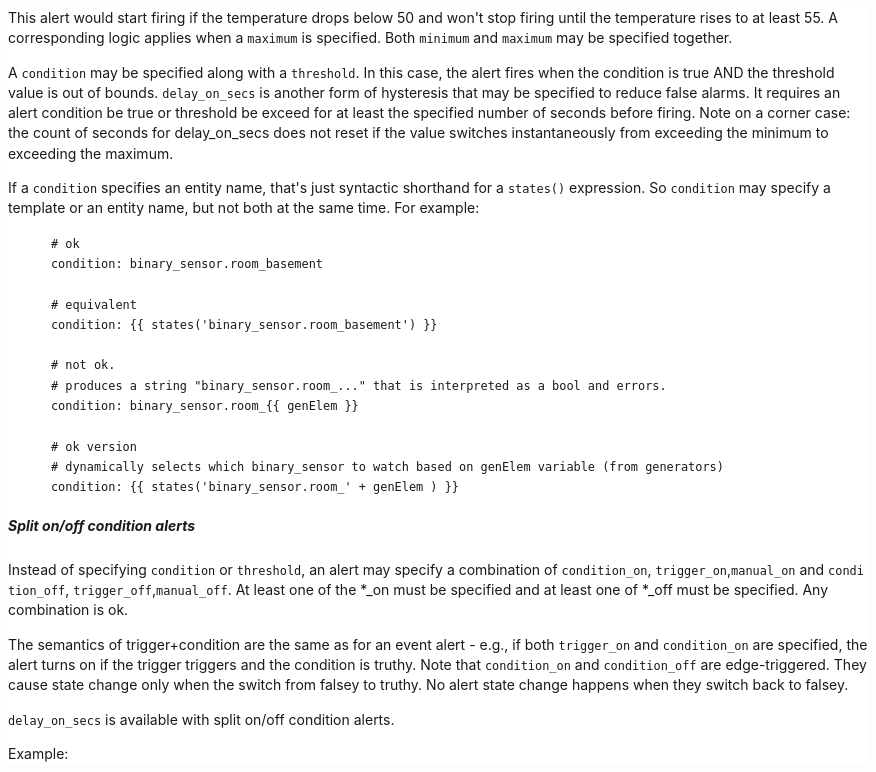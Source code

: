 This alert would start firing if the temperature drops below 50 and won't stop firing until the temperature rises to at least 55.  A corresponding logic applies when a `maximum` is specified. Both `minimum` and `maximum` may be specified together.

A `condition` may be specified along with a `threshold`. In this case, the alert fires when the condition is true AND the threshold value is out of bounds.  `delay_on_secs` is another form of hysteresis that may be specified to reduce false alarms. It requires an alert condition be true or threshold be exceed for at least the specified number of seconds before firing. Note on a corner case: the count of seconds for delay_on_secs does not reset if the value switches instantaneously from exceeding the minimum to exceeding the maximum.

If a `condition` specifies an entity name, that's just syntactic shorthand for a `states()` expression. So `condition` may specify a template or an entity name, but not both at the same time. For example:

          # ok
          condition: binary_sensor.room_basement

          # equivalent
          condition: {{ states('binary_sensor.room_basement') }}

          # not ok.
          # produces a string "binary_sensor.room_..." that is interpreted as a bool and errors.
          condition: binary_sensor.room_{{ genElem }}

          # ok version
          # dynamically selects which binary_sensor to watch based on genElem variable (from generators)
          condition: {{ states('binary_sensor.room_' + genElem ) }}

##### Split on/off condition alerts

Instead of specifying `condition` or `threshold`, an alert may specify a combination of `condition_on`, `trigger_on`,`manual_on` and `condition_off`, `trigger_off`,`manual_off`.  At least one of the *_on must be specified and at least one of *_off must be specified.  Any combination is ok.

The semantics of trigger+condition are the same as for an event alert - e.g., if both `trigger_on` and `condition_on` are specified, the alert turns on if the trigger triggers and the condition is truthy.  Note that `condition_on` and `condition_off` are edge-triggered.  They cause state change only when the switch from falsey to truthy.  No alert state change happens when they switch back to falsey.

`delay_on_secs` is available with split on/off condition alerts.

Example:
